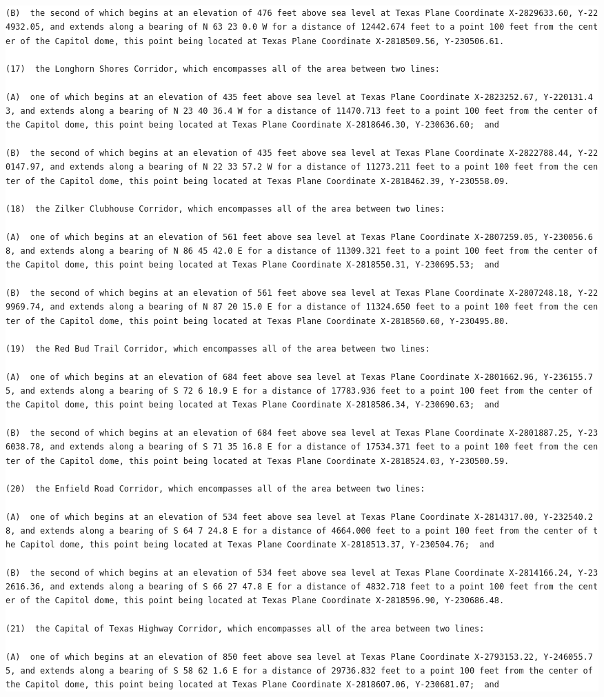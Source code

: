     (B)  the second of which begins at an elevation of 476 feet above sea level at Texas Plane Coordinate X-2829633.60, Y-224932.05, and extends along a bearing of N 63 23 0.0 W for a distance of 12442.674 feet to a point 100 feet from the center of the Capitol dome, this point being located at Texas Plane Coordinate X-2818509.56, Y-230506.61.
    
    (17)  the Longhorn Shores Corridor, which encompasses all of the area between two lines:
    
    (A)  one of which begins at an elevation of 435 feet above sea level at Texas Plane Coordinate X-2823252.67, Y-220131.43, and extends along a bearing of N 23 40 36.4 W for a distance of 11470.713 feet to a point 100 feet from the center of the Capitol dome, this point being located at Texas Plane Coordinate X-2818646.30, Y-230636.60;  and
    
    (B)  the second of which begins at an elevation of 435 feet above sea level at Texas Plane Coordinate X-2822788.44, Y-220147.97, and extends along a bearing of N 22 33 57.2 W for a distance of 11273.211 feet to a point 100 feet from the center of the Capitol dome, this point being located at Texas Plane Coordinate X-2818462.39, Y-230558.09.
    
    (18)  the Zilker Clubhouse Corridor, which encompasses all of the area between two lines:
    
    (A)  one of which begins at an elevation of 561 feet above sea level at Texas Plane Coordinate X-2807259.05, Y-230056.68, and extends along a bearing of N 86 45 42.0 E for a distance of 11309.321 feet to a point 100 feet from the center of the Capitol dome, this point being located at Texas Plane Coordinate X-2818550.31, Y-230695.53;  and
    
    (B)  the second of which begins at an elevation of 561 feet above sea level at Texas Plane Coordinate X-2807248.18, Y-229969.74, and extends along a bearing of N 87 20 15.0 E for a distance of 11324.650 feet to a point 100 feet from the center of the Capitol dome, this point being located at Texas Plane Coordinate X-2818560.60, Y-230495.80.
    
    (19)  the Red Bud Trail Corridor, which encompasses all of the area between two lines:
    
    (A)  one of which begins at an elevation of 684 feet above sea level at Texas Plane Coordinate X-2801662.96, Y-236155.75, and extends along a bearing of S 72 6 10.9 E for a distance of 17783.936 feet to a point 100 feet from the center of the Capitol dome, this point being located at Texas Plane Coordinate X-2818586.34, Y-230690.63;  and
    
    (B)  the second of which begins at an elevation of 684 feet above sea level at Texas Plane Coordinate X-2801887.25, Y-236038.78, and extends along a bearing of S 71 35 16.8 E for a distance of 17534.371 feet to a point 100 feet from the center of the Capitol dome, this point being located at Texas Plane Coordinate X-2818524.03, Y-230500.59.
    
    (20)  the Enfield Road Corridor, which encompasses all of the area between two lines:
    
    (A)  one of which begins at an elevation of 534 feet above sea level at Texas Plane Coordinate X-2814317.00, Y-232540.28, and extends along a bearing of S 64 7 24.8 E for a distance of 4664.000 feet to a point 100 feet from the center of the Capitol dome, this point being located at Texas Plane Coordinate X-2818513.37, Y-230504.76;  and
    
    (B)  the second of which begins at an elevation of 534 feet above sea level at Texas Plane Coordinate X-2814166.24, Y-232616.36, and extends along a bearing of S 66 27 47.8 E for a distance of 4832.718 feet to a point 100 feet from the center of the Capitol dome, this point being located at Texas Plane Coordinate X-2818596.90, Y-230686.48.
    
    (21)  the Capital of Texas Highway Corridor, which encompasses all of the area between two lines:
    
    (A)  one of which begins at an elevation of 850 feet above sea level at Texas Plane Coordinate X-2793153.22, Y-246055.75, and extends along a bearing of S 58 62 1.6 E for a distance of 29736.832 feet to a point 100 feet from the center of the Capitol dome, this point being located at Texas Plane Coordinate X-2818607.06, Y-230681.07;  and
    